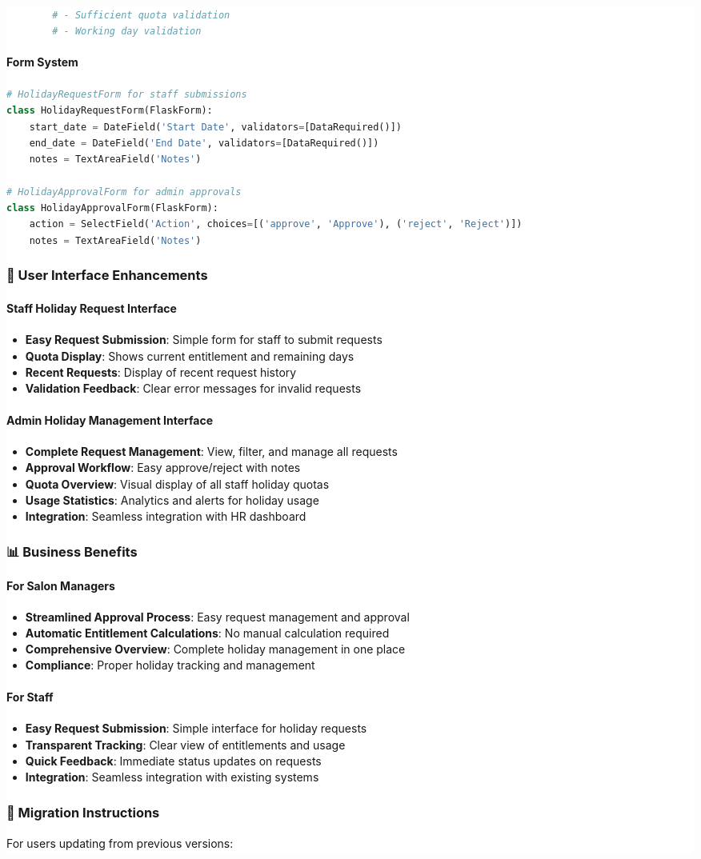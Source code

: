 ```python
        # - Sufficient quota validation
        # - Working day validation
```

#### Form System
```python
# HolidayRequestForm for staff submissions
class HolidayRequestForm(FlaskForm):
    start_date = DateField('Start Date', validators=[DataRequired()])
    end_date = DateField('End Date', validators=[DataRequired()])
    notes = TextAreaField('Notes')

# HolidayApprovalForm for admin approvals
class HolidayApprovalForm(FlaskForm):
    action = SelectField('Action', choices=[('approve', 'Approve'), ('reject', 'Reject')])
    notes = TextAreaField('Notes')
```

### 🎨 User Interface Enhancements

#### Staff Holiday Request Interface
- **Easy Request Submission**: Simple form for staff to submit requests
- **Quota Display**: Shows current entitlement and remaining days
- **Recent Requests**: Display of recent request history
- **Validation Feedback**: Clear error messages for invalid requests

#### Admin Holiday Management Interface
- **Complete Request Management**: View, filter, and manage all requests
- **Approval Workflow**: Easy approve/reject with notes
- **Quota Overview**: Visual display of all staff holiday quotas
- **Usage Statistics**: Analytics and alerts for holiday usage
- **Integration**: Seamless integration with HR dashboard

### 📊 Business Benefits

#### For Salon Managers
- **Streamlined Approval Process**: Easy request management and approval
- **Automatic Entitlement Calculations**: No manual calculation required
- **Comprehensive Overview**: Complete holiday management in one place
- **Compliance**: Proper holiday tracking and management

#### For Staff
- **Easy Request Submission**: Simple interface for holiday requests
- **Transparent Tracking**: Clear view of entitlements and usage
- **Quick Feedback**: Immediate status updates on requests
- **Integration**: Seamless integration with existing systems

### 🚀 Migration Instructions

For users updating from previous versions:
